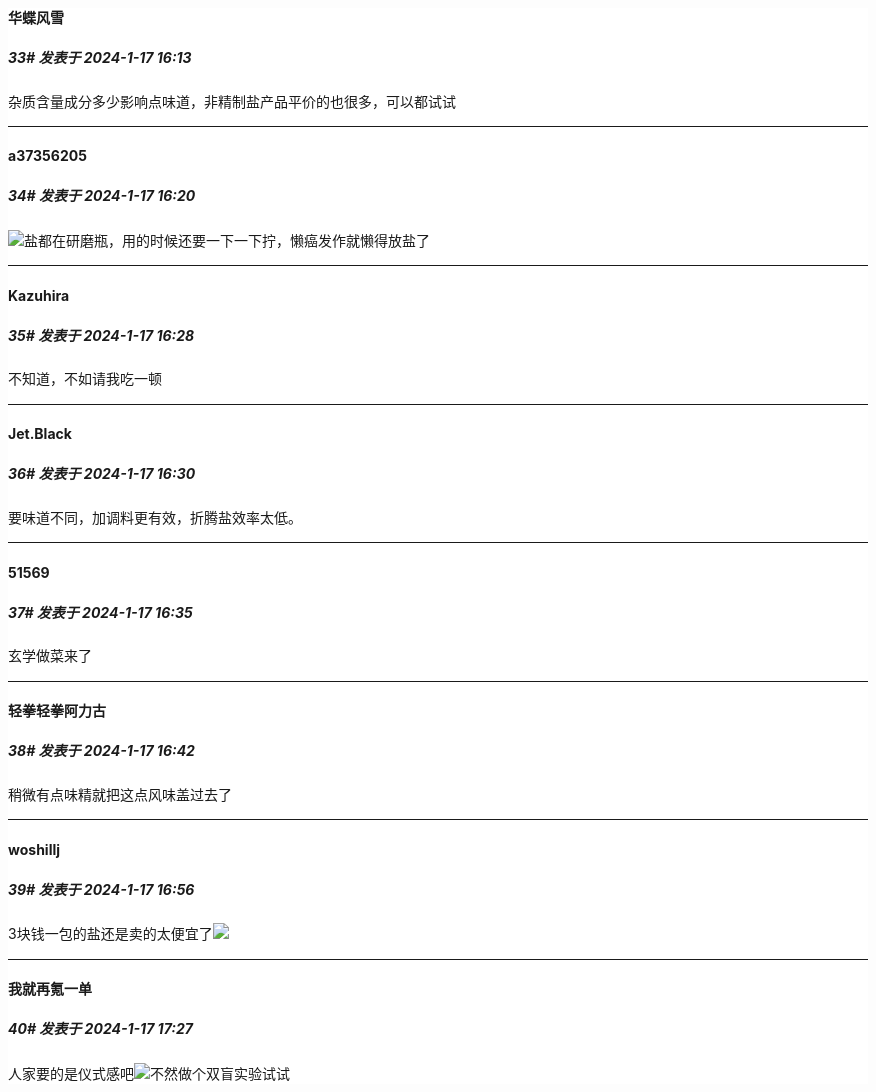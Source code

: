 ####  华蝶风雪  
##### 33#       发表于 2024-1-17 16:13

杂质含量成分多少影响点味道，非精制盐产品平价的也很多，可以都试试

*****

####  a37356205  
##### 34#       发表于 2024-1-17 16:20

<img src="https://static.saraba1st.com/image/smiley/face2017/067.png" referrerpolicy="no-referrer">盐都在研磨瓶，用的时候还要一下一下拧，懒癌发作就懒得放盐了

*****

####  Kazuhira  
##### 35#       发表于 2024-1-17 16:28

不知道，不如请我吃一顿

*****

####  Jet.Black  
##### 36#       发表于 2024-1-17 16:30

要味道不同，加调料更有效，折腾盐效率太低。

*****

####  51569  
##### 37#       发表于 2024-1-17 16:35

玄学做菜来了

*****

####  轻拳轻拳阿力古  
##### 38#       发表于 2024-1-17 16:42

稍微有点味精就把这点风味盖过去了

*****

####  woshillj  
##### 39#       发表于 2024-1-17 16:56

3块钱一包的盐还是卖的太便宜了<img src="https://static.saraba1st.com/image/smiley/face2017/049.png" referrerpolicy="no-referrer">

*****

####  我就再氪一单  
##### 40#       发表于 2024-1-17 17:27

人家要的是仪式感吧<img src="https://static.saraba1st.com/image/smiley/face2017/053.png" referrerpolicy="no-referrer">不然做个双盲实验试试
